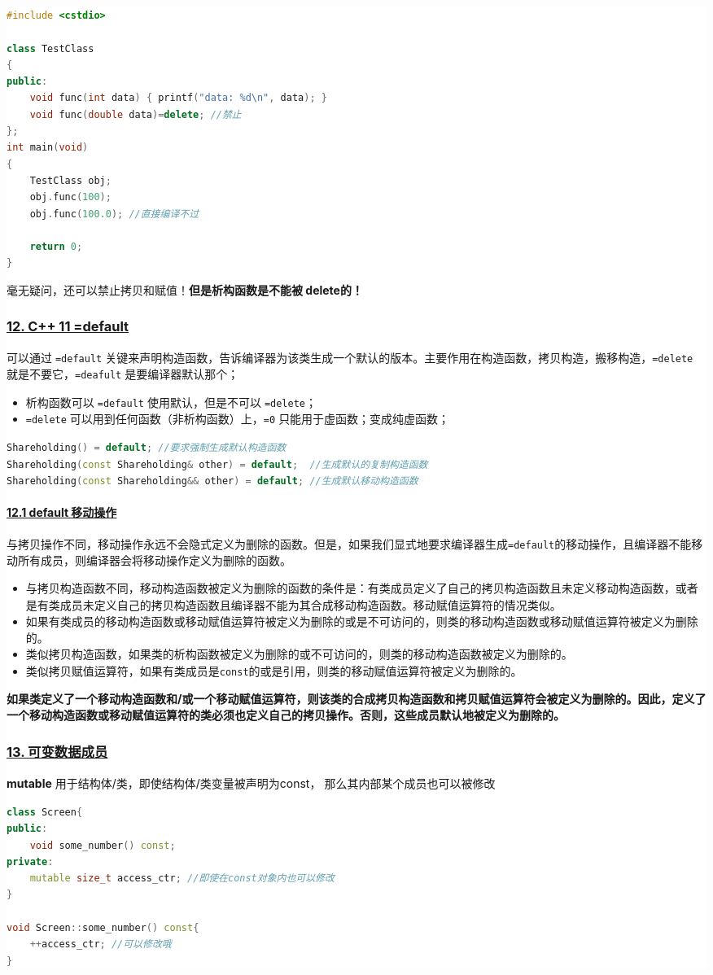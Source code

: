 ```cpp
#include <cstdio>

class TestClass
{
public:
    void func(int data) { printf("data: %d\n", data); }
    void func(double data)=delete; //禁止
};
int main(void)
{
    TestClass obj;
    obj.func(100);
    obj.func(100.0); //直接编译不过

    return 0;
}
```

毫无疑问，还可以禁止拷贝和赋值！**但是析构函数是不能被 delete的！**

### [12. C++ 11 =default](#)

可以通过 `=default` 关键来声明构造函数，告诉编译器为该类生成一个默认的版本。主要作用在构造函数，拷贝构造，搬移构造，`=delete` 就是不要它，`=deafult` 是要编译器默认那个；

* 析构函数可以 `=default` 使用默认，但是不可以 `=delete`；
* `=delete` 可以用到任何函数（非析构函数）上，`=0` 只能用于虚函数；变成纯虚函数；


```cpp
Shareholding() = default; //要求强制生成默认构造函数
Shareholding(const Shareholding& other) = default;  //生成默认的复制构造函数
Shareholding(const Shareholding&& other) = default; //生成默认移动构造函数
```

#### [12.1 default 移动操作](#)

与拷贝操作不同，移动操作永远不会隐式定义为删除的函数。但是，如果我们显式地要求编译器生成`=default`的移动操作，且编译器不能移动所有成员，则编译器会将移动操作定义为删除的函数。

- 与拷贝构造函数不同，移动构造函数被定义为删除的函数的条件是：有类成员定义了自己的拷贝构造函数且未定义移动构造函数，或者是有类成员未定义自己的拷贝构造函数且编译器不能为其合成移动构造函数。移动赋值运算符的情况类似。
- 如果有类成员的移动构造函数或移动赋值运算符被定义为删除的或是不可访问的，则类的移动构造函数或移动赋值运算符被定义为删除的。
- 类似拷贝构造函数，如果类的析构函数被定义为删除的或不可访问的，则类的移动构造函数被定义为删除的。
- 类似拷贝赋值运算符，如果有类成员是`const`的或是引用，则类的移动赋值运算符被定义为删除的。

**如果类定义了一个移动构造函数和/或一个移动赋值运算符，则该类的合成拷贝构造函数和拷贝赋值运算符会被定义为删除的。因此，定义了一个移动构造函数或移动赋值运算符的类必须也定义自己的拷贝操作。否则，这些成员默认地被定义为删除的。**

### [13. 可变数据成员](#)

**mutable** 用于结构体/类，即使结构体/类变量被声明为const， 那么其内部某个成员也可以被修改

```cpp
class Screen{
public:
    void some_number() const;
private:
    mutable size_t access_ctr; //即使在const对象内也可以修改
}

void Screen::some_number() const{
    ++access_ctr; //可以修改哦
}
```
